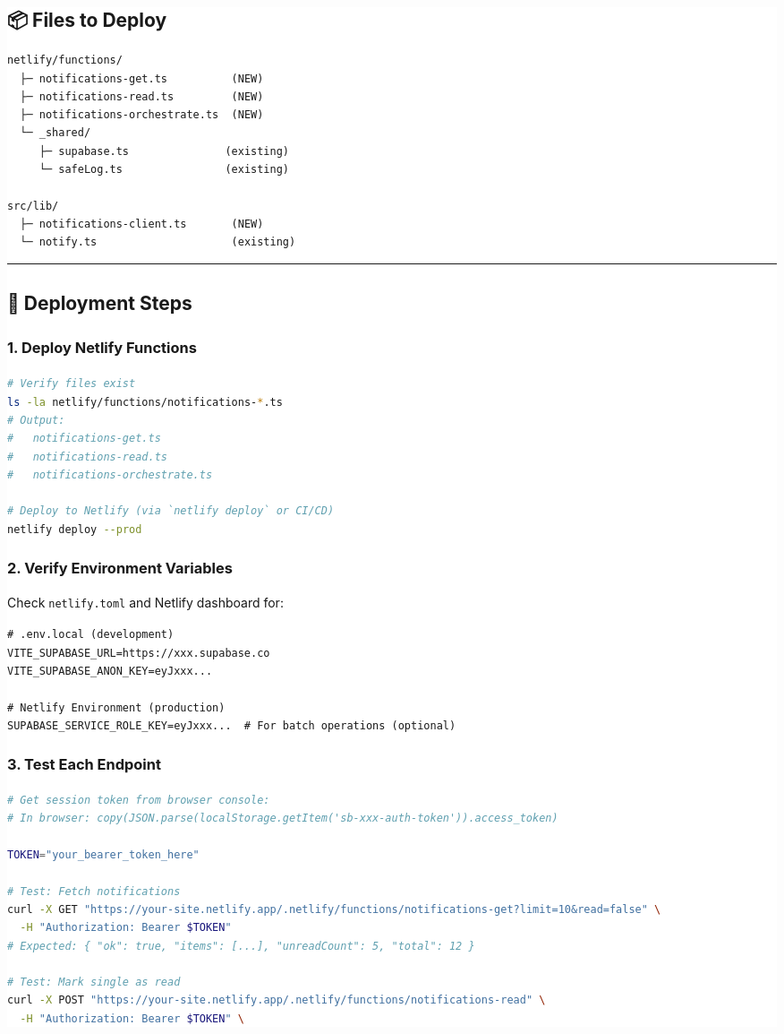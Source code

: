 
## 📦 Files to Deploy

```
netlify/functions/
  ├─ notifications-get.ts          (NEW)
  ├─ notifications-read.ts         (NEW)
  ├─ notifications-orchestrate.ts  (NEW)
  └─ _shared/
     ├─ supabase.ts               (existing)
     └─ safeLog.ts                (existing)

src/lib/
  ├─ notifications-client.ts       (NEW)
  └─ notify.ts                     (existing)
```

---

## 🚀 Deployment Steps

### 1. **Deploy Netlify Functions**

```bash
# Verify files exist
ls -la netlify/functions/notifications-*.ts
# Output:
#   notifications-get.ts
#   notifications-read.ts
#   notifications-orchestrate.ts

# Deploy to Netlify (via `netlify deploy` or CI/CD)
netlify deploy --prod
```

### 2. **Verify Environment Variables**

Check `netlify.toml` and Netlify dashboard for:

```env
# .env.local (development)
VITE_SUPABASE_URL=https://xxx.supabase.co
VITE_SUPABASE_ANON_KEY=eyJxxx...

# Netlify Environment (production)
SUPABASE_SERVICE_ROLE_KEY=eyJxxx...  # For batch operations (optional)
```

### 3. **Test Each Endpoint**

```bash
# Get session token from browser console:
# In browser: copy(JSON.parse(localStorage.getItem('sb-xxx-auth-token')).access_token)

TOKEN="your_bearer_token_here"

# Test: Fetch notifications
curl -X GET "https://your-site.netlify.app/.netlify/functions/notifications-get?limit=10&read=false" \
  -H "Authorization: Bearer $TOKEN"
# Expected: { "ok": true, "items": [...], "unreadCount": 5, "total": 12 }

# Test: Mark single as read
curl -X POST "https://your-site.netlify.app/.netlify/functions/notifications-read" \
  -H "Authorization: Bearer $TOKEN" \
```